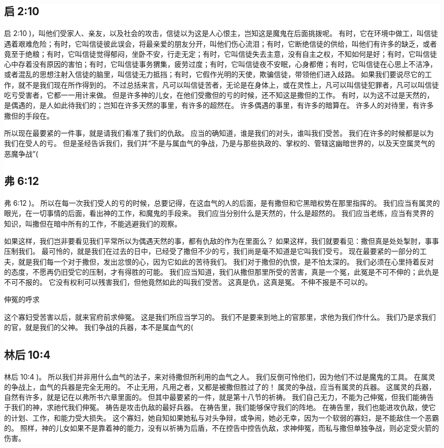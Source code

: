 ## 启 2:10

启 2:10
)，叫他们受家人、亲友，以及社会的攻击，信徒以为这是人心恨主，岂知这是魔鬼在后面挑拨呢。
有时，它在环境中做工，叫信徒遇着艰难危险；有时，它叫信徒彼此误会，将最亲爱的朋友分开，叫他们伤心流泪；有时，它断绝信徒的供给，叫他们有许多的缺乏，或者竟至于绝粮；有时，它叫信徒觉得郁闷，坐卧不安，行走无定；有时，它叫信徒失去主意，没有自主之权，不知如何是好；有时，它叫信徒心中存着没有原因的害怕；有时，它叫信徒事务猬集，疲劳过度；有时，它叫信徒夜不安眠，心身都倦；有时，它叫信徒在心思上不洁净，或者混乱的思想注射入信徒的脑里，叫信徒无力抵挡；有时，它假作光明的天使，欺骗信徒，带领他们进入歧路。
如果我们要说尽它的工作，就不是我们现在所作得到的。
不过总括来言，凡可以叫信徒苦者，无论是在身体上，或在灵性上，凡可以叫信徒犯罪者，凡可以叫信徒吃亏受害者，它都一一用计来做。
但是许多神的儿女，在他们受撒但的亏的时候，还不知这是撒但的工作。
有时，以为这不过是天然的，是偶遇的，是人如此待我们的；岂知在许多天然的事里，有许多的超然在。
许多偶遇的事里，有许多的暗算在。
许多人的对待里，有许多撒但的手段在。

所以现在最要紧的一件事，就是请我们看准了我们的仇敌。
应当的确知道，谁是我们的对头，谁叫我们受苦。
我们在许多的时候都是以为我们在受人的亏。
但是圣经告诉我们，我们并“不是与属血气的争战，乃是与那些执政的、掌权的、管辖这幽暗世界的，以及天空属灵气的恶魔争战”(

## 弗 6:12

弗 6:12
)。
所以在每一次我们受人的亏的时候，总要记得，在这血气的人的后面，是有撒但和它黑暗权势在那里指挥的。
我们应当有属灵的眼光，在一切事情的后面，看出神的工作，和魔鬼的手段来。
我们应当分别什么是天然的，什么是超然的。
我们应当老练，应当有灵界的知识，叫撒但在暗中所有的工作，不能逃避我们的观察。

如果这样，我们岂非要看见我们平常所以为偶遇天然的事，都有仇敌的作为在里面么？
如果这样，我们就要看见：撒但真是处处掣肘，事事压制我们。
最可怜的，就是我们在过去的日中，已经受了撒但不少的亏，我们尚是毫不知道是它叫我们受亏。
现在最要紧的一部分的工夫，就是我们每一个对于撒但，发出忿恨的心，因为它如此的苦待我们。
我们对于撒但的仇恨，是不怕太深的。
我们必须在心里持着反对的态度，不愿再仍旧受它的压制，才有得胜的可能。
我们应当知道，我们从撒但那里所受的苦害，真是一个冤，此冤是不可不伸的；此仇是不可不报的。
它没有权利可以残害我们，但他竟然如此的叫我们受苦。
这真是仇，这真是冤。
不伸不报是不可以的。

伸冤的呼求

这个寡妇受苦害以后，就来官府前求伸冤。
这是我们所应当学习的。
我们不是要来到地上的官那里，求他为我们作什么。
我们乃是求我们的官，就是我们的父神。
我们争战的兵器，本不是属血气的(

## 林后 10:4

林后 10:4
)。
所以我们并非用什么血气的法子，来对待撒但所利用的血气之人。
我们反倒可怜他们，因为他们不过是魔鬼的工具。
在属灵的争战上，血气的兵器是完全无用的。
不止无用，凡用之者，又都是被撒但胜过了的！
属灵的争战，应当有属灵的兵器。
这属灵的兵器，自然有许多，就是记在以弗所书六章里面的。
但其中最要紧的一件，就是第十八节的祈祷。
我们自己无力，不能为己伸冤，但我们能祷告于我们的神，求祂代我们伸冤。
祷告是攻击仇敌的最好兵器。
在祷告里，我们能够保守我们的阵地。
在祷告里，我们也能进攻仇敌，使它的计划、工作，和能力受大损失。
这个寡妇，她自知如果她私与对头争辩，或争闹，她必无幸，因为一个软弱的寡妇，是不能敌住一个恶霸的。
照样，神的儿女如果不是靠着神的能力，没有以祈祷为后盾，不在控告中控告仇敌，求神伸冤，而私与撒但单独争战，则必定受火箭的伤害。
